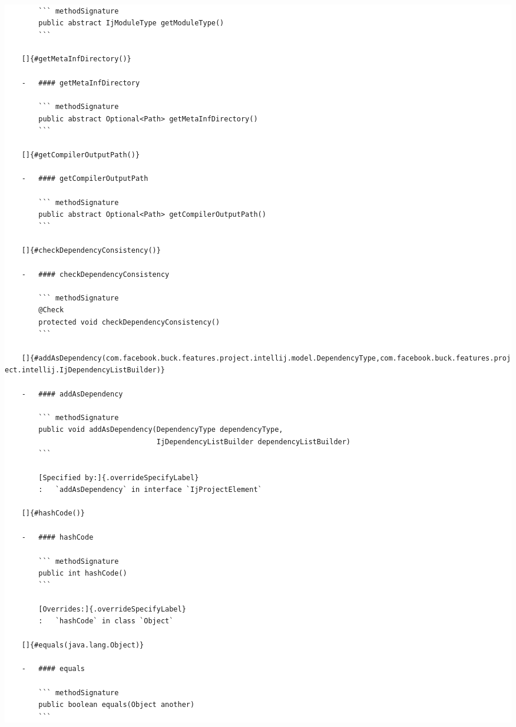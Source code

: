             ``` methodSignature
            public abstract IjModuleType getModuleType()
            ```

        []{#getMetaInfDirectory()}

        -   #### getMetaInfDirectory

            ``` methodSignature
            public abstract Optional<Path> getMetaInfDirectory()
            ```

        []{#getCompilerOutputPath()}

        -   #### getCompilerOutputPath

            ``` methodSignature
            public abstract Optional<Path> getCompilerOutputPath()
            ```

        []{#checkDependencyConsistency()}

        -   #### checkDependencyConsistency

            ``` methodSignature
            @Check
            protected void checkDependencyConsistency()
            ```

        []{#addAsDependency(com.facebook.buck.features.project.intellij.model.DependencyType,com.facebook.buck.features.project.intellij.IjDependencyListBuilder)}

        -   #### addAsDependency

            ``` methodSignature
            public void addAsDependency​(DependencyType dependencyType,
                                        IjDependencyListBuilder dependencyListBuilder)
            ```

            [Specified by:]{.overrideSpecifyLabel}
            :   `addAsDependency` in interface `IjProjectElement`

        []{#hashCode()}

        -   #### hashCode

            ``` methodSignature
            public int hashCode()
            ```

            [Overrides:]{.overrideSpecifyLabel}
            :   `hashCode` in class `Object`

        []{#equals(java.lang.Object)}

        -   #### equals

            ``` methodSignature
            public boolean equals​(Object another)
            ```
